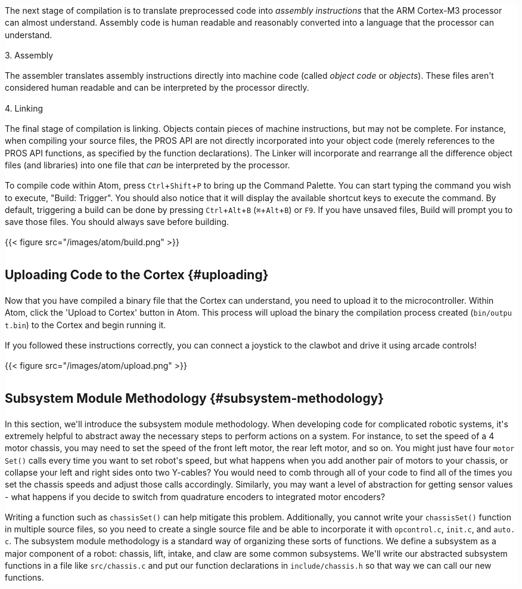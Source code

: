 The next stage of compilation is to translate preprocessed code into _assembly instructions_ that the ARM Cortex-M3 processor can almost understand. Assembly code is human readable and reasonably converted into a language that the processor can understand.

3\. Assembly

The assembler translates assembly instructions directly into machine code (called _object code_ or _objects_). These files aren't considered human readable and can be interpreted by the processor directly.

4\. Linking

The final stage of compilation is linking. Objects contain pieces of machine instructions, but may not be complete. For instance, when compiling your source files, the PROS API are not directly incorporated into your object code (merely references to the PROS API functions, as specified by the function declarations). The Linker will incorporate and rearrange all the difference object files (and libraries) into one file that _can_ be interpreted by the processor.

To compile code within Atom, press `Ctrl`+`Shift`+`P` to bring up the Command Palette. You can start typing the command you wish to execute, "Build: Trigger". You should also notice that it will display the available shortcut keys to execute the command. By default, triggering a build can be done by pressing `Ctrl`+`Alt`+`B` (`⌘`+`Alt`+`B`) or `F9`. If you have unsaved files, Build will prompt you to save those files. You should always save before building.

{{< figure src="/images/atom/build.png" >}}

## Uploading Code to the Cortex   {#uploading}
Now that you have compiled a binary file that the Cortex can understand, you need to upload it to the microcontroller. Within Atom, click the 'Upload to Cortex' button in Atom. This process will upload the binary the compilation process created (`bin/output.bin`) to the Cortex and begin running it.

If you followed these instructions correctly, you can connect a joystick to the clawbot and drive it using arcade controls!

{{< figure src="/images/atom/upload.png" >}}

## Subsystem Module Methodology     {#subsystem-methodology}
In this section, we'll introduce the subsystem module methodology. When developing code for complicated robotic systems, it's extremely helpful to abstract away the necessary steps to perform actions on a system. For instance, to set the speed of a 4 motor chassis, you may need to set the speed of the front left motor, the rear left motor, and so on. You might just have four `motorSet()` calls every time you want to set robot's speed, but what happens when you add another pair of motors to your chassis, or collapse your left and right sides onto two Y-cables? You would need to comb through all of your code to find all of the times you set the chassis speeds and adjust those calls accordingly. Similarly, you may want a level of abstraction for getting sensor values - what happens if you decide to switch from quadrature encoders to integrated motor encoders?

Writing a function such as `chassisSet()` can help mitigate this problem. Additionally, you cannot write your `chassisSet()` function in multiple source files, so you need to create a single source file and be able to incorporate it with `opcontrol.c`, `init.c`, and `auto.c`. The subsystem module methodology is a standard way of organizing these sorts of functions. We define a subsystem as a major component of a robot: chassis, lift, intake, and claw are some common subsystems. We'll write our abstracted subsystem functions in a file like `src/chassis.c` and put our function declarations in `include/chassis.h` so that way we can call our new functions.

